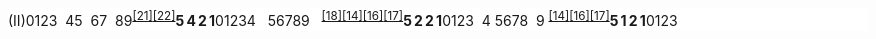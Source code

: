 (II)</b></span></td><td data-darkreader-inline-bgimage="" data-darkreader-inline-bgcolor="">0</td><td data-darkreader-inline-bgimage="" data-darkreader-inline-bgcolor="">1</td><td data-darkreader-inline-bgimage="" data-darkreader-inline-bgcolor="">2</td><td data-darkreader-inline-bgimage="" data-darkreader-inline-bgcolor="">3</td><td data-darkreader-inline-bgimage="" data-darkreader-inline-bgcolor="">&nbsp;</td><td data-darkreader-inline-bgimage="" data-darkreader-inline-bgcolor="">&nbsp;</td><td data-darkreader-inline-bgimage="" data-darkreader-inline-bgcolor="">4</td><td data-darkreader-inline-bgimage="" data-darkreader-inline-bgcolor="">5</td><td data-darkreader-inline-bgimage="" data-darkreader-inline-bgcolor="">&nbsp;</td><td data-darkreader-inline-bgimage="" data-darkreader-inline-bgcolor="">&nbsp;</td><td data-darkreader-inline-bgimage="" data-darkreader-inline-bgcolor="">6</td><td data-darkreader-inline-bgimage="" data-darkreader-inline-bgcolor="">7</td><td data-darkreader-inline-bgimage="" data-darkreader-inline-bgcolor="">&nbsp;</td><td data-darkreader-inline-bgimage="" data-darkreader-inline-bgcolor="">&nbsp;</td><td data-darkreader-inline-bgimage="" data-darkreader-inline-bgcolor="">8</td><td data-darkreader-inline-bgimage="" data-darkreader-inline-bgcolor="">9</td><td><sup id="cite_ref-Stopper_1960_24-1"><a href="https://en.wikipedia.org/wiki/Binary-coded_decimal#cite_note-Stopper_1960-24">[21]</a></sup><sup id="cite_ref-Borucki-Dittmann_1971_25-1"><a href="https://en.wikipedia.org/wiki/Binary-coded_decimal#cite_note-Borucki-Dittmann_1971-25">[22]</a></sup></td></tr><tr><td colspan="19"></td></tr><tr><td id="5421" colspan="2"><b>5 4 2 1</b></td><td data-darkreader-inline-bgimage="" data-darkreader-inline-bgcolor="">0</td><td data-darkreader-inline-bgimage="" data-darkreader-inline-bgcolor="">1</td><td data-darkreader-inline-bgimage="" data-darkreader-inline-bgcolor="">2</td><td data-darkreader-inline-bgimage="" data-darkreader-inline-bgcolor="">3</td><td data-darkreader-inline-bgimage="" data-darkreader-inline-bgcolor="">4</td><td data-darkreader-inline-bgimage="" data-darkreader-inline-bgcolor="">&nbsp;</td><td data-darkreader-inline-bgimage="" data-darkreader-inline-bgcolor="">&nbsp;</td><td data-darkreader-inline-bgimage="" data-darkreader-inline-bgcolor="">&nbsp;</td><td data-darkreader-inline-bgimage="" data-darkreader-inline-bgcolor="">5</td><td data-darkreader-inline-bgimage="" data-darkreader-inline-bgcolor="">6</td><td data-darkreader-inline-bgimage="" data-darkreader-inline-bgcolor="">7</td><td data-darkreader-inline-bgimage="" data-darkreader-inline-bgcolor="">8</td><td data-darkreader-inline-bgimage="" data-darkreader-inline-bgcolor="">9</td><td data-darkreader-inline-bgimage="" data-darkreader-inline-bgcolor="">&nbsp;</td><td data-darkreader-inline-bgimage="" data-darkreader-inline-bgcolor="">&nbsp;</td><td data-darkreader-inline-bgimage="" data-darkreader-inline-bgcolor="">&nbsp;</td><td><sup id="cite_ref-Kautz_1954_20-2"><a href="https://en.wikipedia.org/wiki/Binary-coded_decimal#cite_note-Kautz_1954-20">[18]</a></sup><sup id="cite_ref-Steinbuch_1962_15-3"><a href="https://en.wikipedia.org/wiki/Binary-coded_decimal#cite_note-Steinbuch_1962-15">[14]</a></sup><sup id="cite_ref-Dokter_1973_17-6"><a href="https://en.wikipedia.org/wiki/Binary-coded_decimal#cite_note-Dokter_1973-17">[16]</a></sup><sup id="cite_ref-Dokter_1975_18-6"><a href="https://en.wikipedia.org/wiki/Binary-coded_decimal#cite_note-Dokter_1975-18">[17]</a></sup></td></tr><tr><td colspan="19"></td></tr><tr><td id="5221" colspan="2"><b>5 2 2 1</b></td><td data-darkreader-inline-bgimage="" data-darkreader-inline-bgcolor="">0</td><td data-darkreader-inline-bgimage="" data-darkreader-inline-bgcolor="">1</td><td data-darkreader-inline-bgimage="" data-darkreader-inline-bgcolor="">2</td><td data-darkreader-inline-bgimage="" data-darkreader-inline-bgcolor="">3</td><td data-darkreader-inline-bgimage="" data-darkreader-inline-bgcolor="">&nbsp;</td><td data-darkreader-inline-bgimage="" data-darkreader-inline-bgcolor="">&nbsp;</td><td data-darkreader-inline-bgimage="" data-darkreader-inline-bgcolor="">4</td><td data-darkreader-inline-bgimage="" data-darkreader-inline-bgcolor="">&nbsp;</td><td data-darkreader-inline-bgimage="" data-darkreader-inline-bgcolor="">5</td><td data-darkreader-inline-bgimage="" data-darkreader-inline-bgcolor="">6</td><td data-darkreader-inline-bgimage="" data-darkreader-inline-bgcolor="">7</td><td data-darkreader-inline-bgimage="" data-darkreader-inline-bgcolor="">8</td><td data-darkreader-inline-bgimage="" data-darkreader-inline-bgcolor="">&nbsp;</td><td data-darkreader-inline-bgimage="" data-darkreader-inline-bgcolor="">&nbsp;</td><td data-darkreader-inline-bgimage="" data-darkreader-inline-bgcolor="">9</td><td data-darkreader-inline-bgimage="" data-darkreader-inline-bgcolor="">&nbsp;</td><td><sup id="cite_ref-Steinbuch_1962_15-4"><a href="https://en.wikipedia.org/wiki/Binary-coded_decimal#cite_note-Steinbuch_1962-15">[14]</a></sup><sup id="cite_ref-Dokter_1973_17-7"><a href="https://en.wikipedia.org/wiki/Binary-coded_decimal#cite_note-Dokter_1973-17">[16]</a></sup><sup id="cite_ref-Dokter_1975_18-7"><a href="https://en.wikipedia.org/wiki/Binary-coded_decimal#cite_note-Dokter_1975-18">[17]</a></sup></td></tr><tr><td colspan="19"></td></tr><tr><td id="5121" colspan="2"><b>5 1 2 1</b></td><td data-darkreader-inline-bgimage="" data-darkreader-inline-bgcolor="">0</td><td data-darkreader-inline-bgimage="" data-darkreader-inline-bgcolor="">1</td><td data-darkreader-inline-bgimage="" data-darkreader-inline-bgcolor="">2</td><td data-darkreader-inline-bgimage="" data-darkreader-inline-bgcolor="">3</td><td data-darkreader-inline-bgimage="" data-darkreader-inline-bgcolor="">&nbsp;</td><td data-darkreader-inline-bgimage="" data-darkreader-inline-bgcolor="">&nbsp;</td>